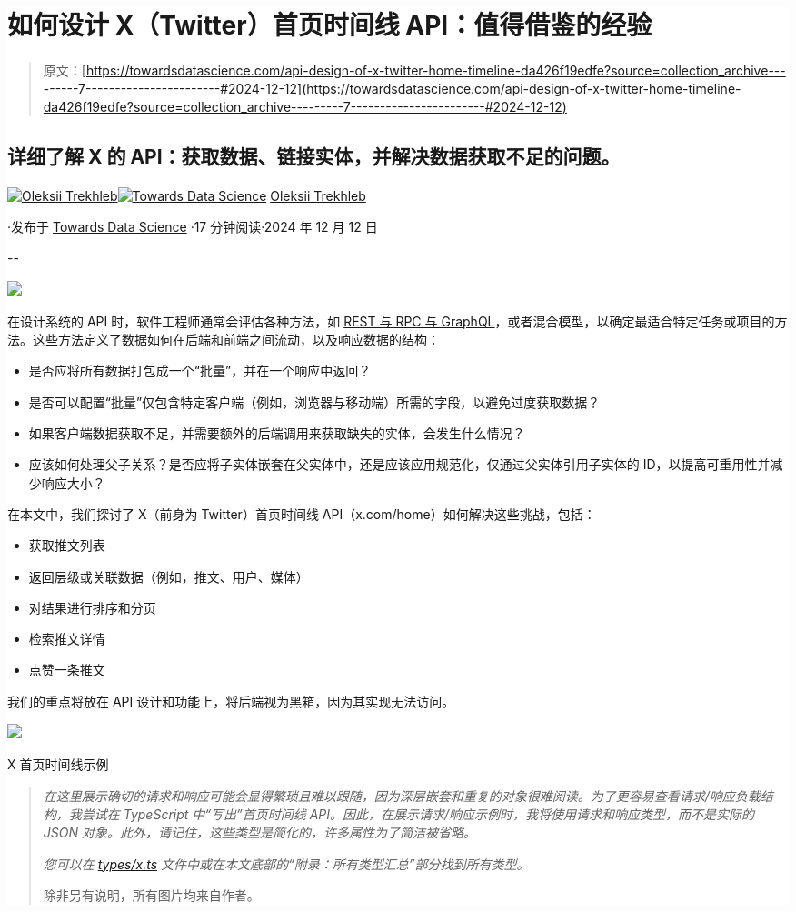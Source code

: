 # 如何设计 X（Twitter）首页时间线 API：值得借鉴的经验

> 原文：[https://towardsdatascience.com/api-design-of-x-twitter-home-timeline-da426f19edfe?source=collection_archive---------7-----------------------#2024-12-12](https://towardsdatascience.com/api-design-of-x-twitter-home-timeline-da426f19edfe?source=collection_archive---------7-----------------------#2024-12-12)

## 详细了解 X 的 API：获取数据、链接实体，并解决数据获取不足的问题。

[](https://trekhleb.medium.com/?source=post_page---byline--da426f19edfe--------------------------------)[![Oleksii Trekhleb](../Images/9419c8111bc8907db115c822b2d11773.png)](https://trekhleb.medium.com/?source=post_page---byline--da426f19edfe--------------------------------)[](https://towardsdatascience.com/?source=post_page---byline--da426f19edfe--------------------------------)[![Towards Data Science](../Images/a6ff2676ffcc0c7aad8aaf1d79379785.png)](https://towardsdatascience.com/?source=post_page---byline--da426f19edfe--------------------------------) [Oleksii Trekhleb](https://trekhleb.medium.com/?source=post_page---byline--da426f19edfe--------------------------------)

·发布于 [Towards Data Science](https://towardsdatascience.com/?source=post_page---byline--da426f19edfe--------------------------------) ·17 分钟阅读·2024 年 12 月 12 日

--

![](../Images/d08c0fd3e725c601bde9d1ec4e754bf2.png)

在设计系统的 API 时，软件工程师通常会评估各种方法，如 [REST 与 RPC 与 GraphQL](https://okso.app/showcase/system-design/page/0d03d895-b5b1-40c6-3549-945df9d98dcd)，或者混合模型，以确定最适合特定任务或项目的方法。这些方法定义了数据如何在后端和前端之间流动，以及响应数据的结构：

+   是否应将所有数据打包成一个“批量”，并在一个响应中返回？

+   是否可以配置“批量”仅包含特定客户端（例如，浏览器与移动端）所需的字段，以避免过度获取数据？

+   如果客户端数据获取不足，并需要额外的后端调用来获取缺失的实体，会发生什么情况？

+   应该如何处理父子关系？是否应将子实体嵌套在父实体中，还是应该应用规范化，仅通过父实体引用子实体的 ID，以提高可重用性并减少响应大小？

在本文中，我们探讨了 X（前身为 Twitter）首页时间线 API（x.com/home）如何解决这些挑战，包括：

+   获取推文列表

+   返回层级或关联数据（例如，推文、用户、媒体）

+   对结果进行排序和分页

+   检索推文详情

+   点赞一条推文

我们的重点将放在 API 设计和功能上，将后端视为黑箱，因为其实现无法访问。

![](../Images/1ff17b3000177d4493d993014e3ce514.png)

X 首页时间线示例

> *在这里展示确切的请求和响应可能会显得繁琐且难以跟随，因为深层嵌套和重复的对象很难阅读。为了更容易查看请求/响应负载结构，我尝试在 TypeScript 中“写出”首页时间线 API。因此，在展示请求/响应示例时，我将使用请求和响应类型，而不是实际的 JSON 对象。此外，请记住，这些类型是简化的，许多属性为了简洁被省略。*
> 
> *您可以在* [*types/x.ts*](https://github.com/trekhleb/trekhleb.github.io/blob/master/src/posts/2024/api-design-x-home-timeline/types/x.ts) *文件中或在本文底部的“附录：所有类型汇总”部分找到所有类型。*
> 
> 除非另有说明，所有图片均来自作者。
